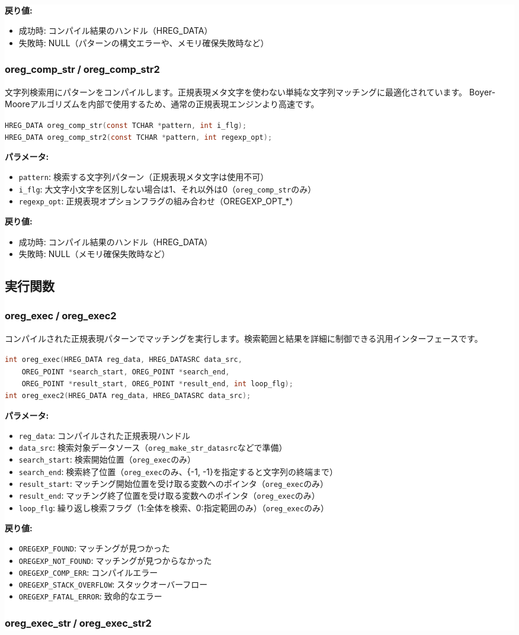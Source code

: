 **戻り値:**
- 成功時: コンパイル結果のハンドル（HREG_DATA）
- 失敗時: NULL（パターンの構文エラーや、メモリ確保失敗時など）

### oreg_comp_str / oreg_comp_str2

文字列検索用にパターンをコンパイルします。正規表現メタ文字を使わない単純な文字列マッチングに最適化されています。
Boyer-Mooreアルゴリズムを内部で使用するため、通常の正規表現エンジンより高速です。

```c
HREG_DATA oreg_comp_str(const TCHAR *pattern, int i_flg);
HREG_DATA oreg_comp_str2(const TCHAR *pattern, int regexp_opt);
```

**パラメータ:**
- `pattern`: 検索する文字列パターン（正規表現メタ文字は使用不可）
- `i_flg`: 大文字小文字を区別しない場合は1、それ以外は0（`oreg_comp_str`のみ）
- `regexp_opt`: 正規表現オプションフラグの組み合わせ（OREGEXP_OPT_*）

**戻り値:**
- 成功時: コンパイル結果のハンドル（HREG_DATA）
- 失敗時: NULL（メモリ確保失敗時など）

## 実行関数

### oreg_exec / oreg_exec2

コンパイルされた正規表現パターンでマッチングを実行します。検索範囲と結果を詳細に制御できる汎用インターフェースです。

```c
int oreg_exec(HREG_DATA reg_data, HREG_DATASRC data_src,
    OREG_POINT *search_start, OREG_POINT *search_end,
    OREG_POINT *result_start, OREG_POINT *result_end, int loop_flg);
int oreg_exec2(HREG_DATA reg_data, HREG_DATASRC data_src);
```

**パラメータ:**
- `reg_data`: コンパイルされた正規表現ハンドル
- `data_src`: 検索対象データソース（`oreg_make_str_datasrc`などで準備）
- `search_start`: 検索開始位置（`oreg_exec`のみ）
- `search_end`: 検索終了位置（`oreg_exec`のみ、{-1, -1}を指定すると文字列の終端まで）
- `result_start`: マッチング開始位置を受け取る変数へのポインタ（`oreg_exec`のみ）
- `result_end`: マッチング終了位置を受け取る変数へのポインタ（`oreg_exec`のみ）
- `loop_flg`: 繰り返し検索フラグ（1:全体を検索、0:指定範囲のみ）（`oreg_exec`のみ）

**戻り値:**
- `OREGEXP_FOUND`: マッチングが見つかった
- `OREGEXP_NOT_FOUND`: マッチングが見つからなかった
- `OREGEXP_COMP_ERR`: コンパイルエラー
- `OREGEXP_STACK_OVERFLOW`: スタックオーバーフロー
- `OREGEXP_FATAL_ERROR`: 致命的なエラー

### oreg_exec_str / oreg_exec_str2
